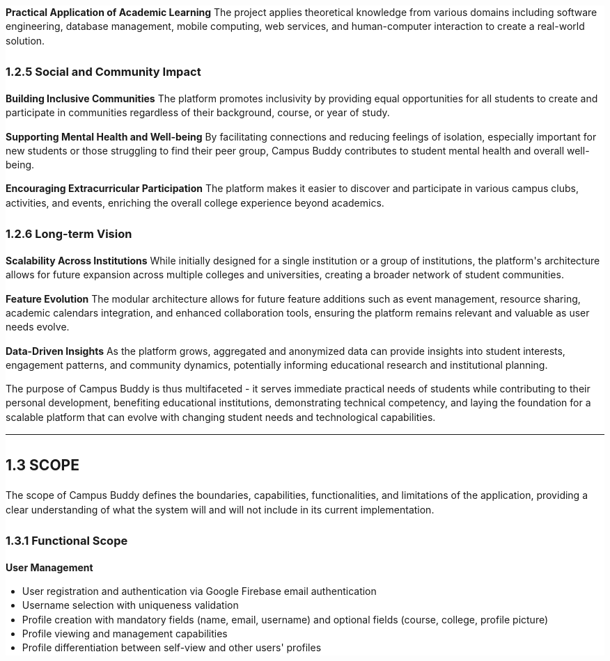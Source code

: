 **Practical Application of Academic Learning**
The project applies theoretical knowledge from various domains including software engineering, database management, mobile computing, web services, and human-computer interaction to create a real-world solution.

### 1.2.5 Social and Community Impact

**Building Inclusive Communities**
The platform promotes inclusivity by providing equal opportunities for all students to create and participate in communities regardless of their background, course, or year of study.

**Supporting Mental Health and Well-being**
By facilitating connections and reducing feelings of isolation, especially important for new students or those struggling to find their peer group, Campus Buddy contributes to student mental health and overall well-being.

**Encouraging Extracurricular Participation**
The platform makes it easier to discover and participate in various campus clubs, activities, and events, enriching the overall college experience beyond academics.

### 1.2.6 Long-term Vision

**Scalability Across Institutions**
While initially designed for a single institution or a group of institutions, the platform's architecture allows for future expansion across multiple colleges and universities, creating a broader network of student communities.

**Feature Evolution**
The modular architecture allows for future feature additions such as event management, resource sharing, academic calendars integration, and enhanced collaboration tools, ensuring the platform remains relevant and valuable as user needs evolve.

**Data-Driven Insights**
As the platform grows, aggregated and anonymized data can provide insights into student interests, engagement patterns, and community dynamics, potentially informing educational research and institutional planning.

The purpose of Campus Buddy is thus multifaceted - it serves immediate practical needs of students while contributing to their personal development, benefiting educational institutions, demonstrating technical competency, and laying the foundation for a scalable platform that can evolve with changing student needs and technological capabilities.

---

## 1.3 SCOPE

The scope of Campus Buddy defines the boundaries, capabilities, functionalities, and limitations of the application, providing a clear understanding of what the system will and will not include in its current implementation.

### 1.3.1 Functional Scope

**User Management**
- User registration and authentication via Google Firebase email authentication
- Username selection with uniqueness validation
- Profile creation with mandatory fields (name, email, username) and optional fields (course, college, profile picture)
- Profile viewing and management capabilities
- Profile differentiation between self-view and other users' profiles
